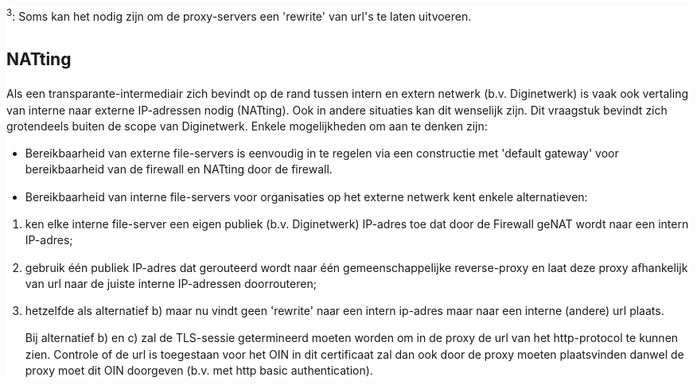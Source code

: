 <sup>3</sup>: Soms kan het nodig zijn om de proxy-servers een 'rewrite' van url's te laten uitvoeren.

## NATting

Als een transparante-intermediair zich bevindt op de rand tussen intern en extern netwerk (b.v. Diginetwerk) is vaak ook vertaling van interne naar externe IP-adressen nodig (NATting). Ook in andere situaties kan dit wenselijk zijn. Dit vraagstuk bevindt zich grotendeels buiten de scope van Diginetwerk. Enkele mogelijkheden om aan te denken zijn:

- Bereikbaarheid van externe file-servers is eenvoudig in te regelen via een constructie met 'default gateway' voor bereikbaarheid van de firewall en NATting door de firewall.

- Bereikbaarheid van interne file-servers voor organisaties op het externe netwerk kent enkele alternatieven:

1. ken elke interne file-server een eigen publiek (b.v. Diginetwerk) IP-adres toe dat door de Firewall geNAT wordt naar een intern IP-adres;

1. gebruik één publiek IP-adres dat gerouteerd wordt naar één gemeenschappelijke reverse-proxy en laat deze proxy afhankelijk van url naar de juiste interne IP-adressen doorrouteren;

1. hetzelfde als alternatief b) maar nu vindt geen 'rewrite' naar een intern ip-adres maar naar een interne (andere) url plaats.

    Bij alternatief b) en c) zal de TLS-sessie getermineerd moeten worden om in de proxy de url van het http-protocol te kunnen zien. Controle of de url is toegestaan voor het OIN in dit certificaat zal dan ook door de proxy moeten plaatsvinden danwel de proxy moet dit OIN doorgeven (b.v. met http basic authentication).

